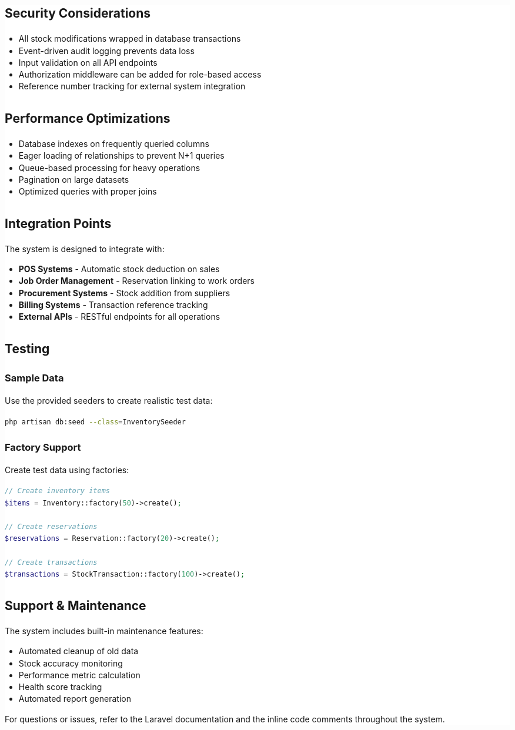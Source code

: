 ## Security Considerations

- All stock modifications wrapped in database transactions
- Event-driven audit logging prevents data loss
- Input validation on all API endpoints
- Authorization middleware can be added for role-based access
- Reference number tracking for external system integration

## Performance Optimizations

- Database indexes on frequently queried columns
- Eager loading of relationships to prevent N+1 queries
- Queue-based processing for heavy operations
- Pagination on large datasets
- Optimized queries with proper joins

## Integration Points

The system is designed to integrate with:
- **POS Systems** - Automatic stock deduction on sales
- **Job Order Management** - Reservation linking to work orders
- **Procurement Systems** - Stock addition from suppliers
- **Billing Systems** - Transaction reference tracking
- **External APIs** - RESTful endpoints for all operations

## Testing

### Sample Data
Use the provided seeders to create realistic test data:
```bash
php artisan db:seed --class=InventorySeeder
```

### Factory Support
Create test data using factories:
```php
// Create inventory items
$items = Inventory::factory(50)->create();

// Create reservations
$reservations = Reservation::factory(20)->create();

// Create transactions
$transactions = StockTransaction::factory(100)->create();
```

## Support & Maintenance

The system includes built-in maintenance features:
- Automated cleanup of old data
- Stock accuracy monitoring
- Performance metric calculation
- Health score tracking
- Automated report generation

For questions or issues, refer to the Laravel documentation and the inline code comments throughout the system.
